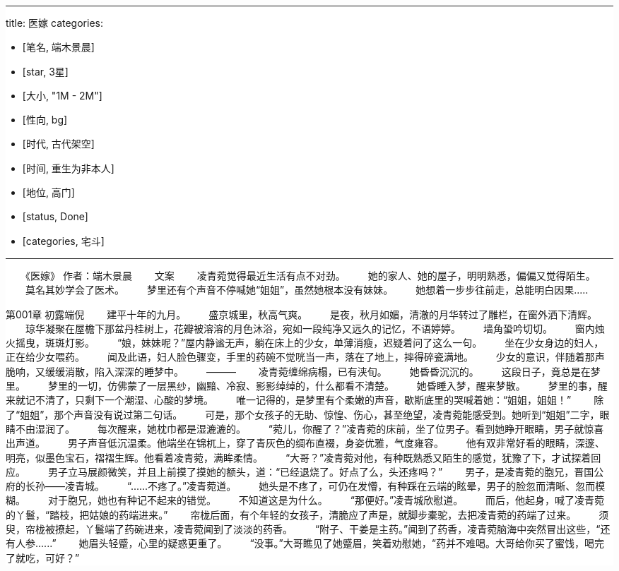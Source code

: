 
---
title: 医嫁
categories:
- [笔名, 端木景晨]
- [star, 3星]
- [大小, "1M - 2M"]
- [性向, bg]
- [时代, 古代架空]
- [时间, 重生为非本人]
- [地位, 高门]
- [status, Done]
 
- [categories, 宅斗]

---
　　《医嫁》
作者：端木景晨
　　文案
　　凌青菀觉得最近生活有点不对劲。
　　她的家人、她的屋子，明明熟悉，偏偏又觉得陌生。
　　莫名其妙学会了医术。
　　梦里还有个声音不停喊她“姐姐”，虽然她根本没有妹妹。
　　她想着一步步往前走，总能明白因果.....
　　

第001章  初露端倪
　　建平十年的九月。
　　盛京城里，秋高气爽。
　　是夜，秋月如媚，清澈的月华转过了雕栏，在窗外洒下清辉。
　　琼华凝聚在屋檐下那盆丹桂树上，花瓣被溶溶的月色沐浴，宛如一段纯净又远久的记忆，不语婷婷。
　　墙角蛩吟切切。
　　窗内烛火摇曳，斑斑灯影。
　　“娘，妹妹呢？”屋内静谧无声，躺在床上的少女，单薄消瘦，迟疑着问了这么一句。
　　坐在少女身边的妇人，正在给少女喂药。
　　闻及此语，妇人脸色骤变，手里的药碗不觉咣当一声，落在了地上，摔得碎瓷满地。
　　少女的意识，伴随着那声脆响，又缓缓消散，陷入深深的睡梦中。
　　———
　　凌青菀缠绵病榻，已有浃旬。
　　她昏昏沉沉的。
　　这段日子，竟总是在梦里。
　　梦里的一切，仿佛蒙了一层黑纱，幽黯、冷寂、影影绰绰的，什么都看不清楚。
　　她昏睡入梦，醒来梦散。
　　梦里的事，醒来就记不清了，只剩下一个潮湿、心酸的梦境。
　　唯一记得的，是梦里有个柔嫩的声音，歇斯底里的哭喊着她：“姐姐，姐姐！”
　　除了“姐姐”，那个声音没有说过第二句话。
　　可是，那个女孩子的无助、惊惶、伤心，甚至绝望，凌青菀能感受到。她听到“姐姐”二字，眼睛不由湿润了。
　　每次醒来，她枕巾都是湿漉漉的。
　　“菀儿，你醒了？”凌青菀的床前，坐了位男子。看到她睁开眼睛，男子就惊喜出声道。
　　男子声音低沉温柔。他端坐在锦杌上，穿了青灰色的绸布直裰，身姿优雅，气度雍容。
　　他有双非常好看的眼睛，深邃、明亮，似墨色宝石，褶褶生辉。他看着凌青菀，满眸柔情。
　　“大哥？”凌青菀对他，有种既熟悉又陌生的感觉，犹豫了下，才试探着回应。
　　男子立马展颜微笑，并且上前摸了摸她的额头，道：“已经退烧了。好点了么，头还疼吗？”
　　男子，是凌青菀的胞兄，晋国公府的长孙——凌青城。
　　“......不疼了。”凌青菀道。
　　她头是不疼了，可仍在发懵，有种踩在云端的眩晕，男子的脸忽而清晰、忽而模糊。
　　对于胞兄，她也有种记不起来的错觉。
　　不知道这是为什么。
　　“那便好。”凌青城欣慰道。
　　而后，他起身，喊了凌青菀的丫鬟，“踏枝，把姑娘的药端进来。”
　　帘栊后面，有个年轻的女孩子，清脆应了声是，就脚步橐驼，去把凌青菀的药端了过来。
　　须臾，帘栊被撩起，丫鬟端了药碗进来，凌青菀闻到了淡淡的药香。
　　“附子、干姜是主药。”闻到了药香，凌青菀脑海中突然冒出这些，“还有人参......”
　　她眉头轻蹙，心里的疑惑更重了。
　　“没事。”大哥瞧见了她蹙眉，笑着劝慰她，“药并不难喝。大哥给你买了蜜饯，喝完了就吃，可好？”